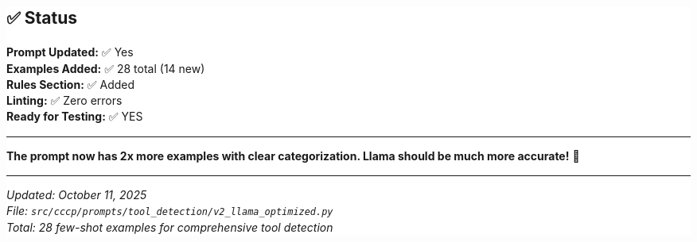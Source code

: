 
## ✅ **Status**

**Prompt Updated:** ✅ Yes  
**Examples Added:** ✅ 28 total (14 new)  
**Rules Section:** ✅ Added  
**Linting:** ✅ Zero errors  
**Ready for Testing:** ✅ YES  

---

**The prompt now has 2x more examples with clear categorization. Llama should be much more accurate!** 🎯

---

*Updated: October 11, 2025*  
*File: `src/cccp/prompts/tool_detection/v2_llama_optimized.py`*  
*Total: 28 few-shot examples for comprehensive tool detection*

